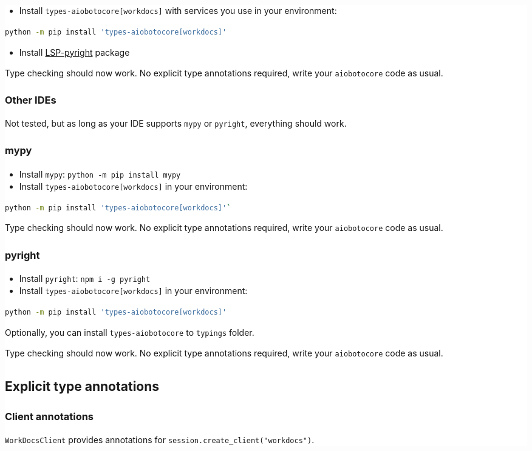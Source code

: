 - Install `types-aiobotocore[workdocs]` with services you use in your
  environment:

```bash
python -m pip install 'types-aiobotocore[workdocs]'
```

- Install [LSP-pyright](https://github.com/sublimelsp/LSP-pyright) package

Type checking should now work. No explicit type annotations required, write
your `aiobotocore` code as usual.

<a id="other-ides"></a>

### Other IDEs

Not tested, but as long as your IDE supports `mypy` or `pyright`, everything
should work.

<a id="mypy"></a>

### mypy

- Install `mypy`: `python -m pip install mypy`
- Install `types-aiobotocore[workdocs]` in your environment:

```bash
python -m pip install 'types-aiobotocore[workdocs]'`
```

Type checking should now work. No explicit type annotations required, write
your `aiobotocore` code as usual.

<a id="pyright"></a>

### pyright

- Install `pyright`: `npm i -g pyright`
- Install `types-aiobotocore[workdocs]` in your environment:

```bash
python -m pip install 'types-aiobotocore[workdocs]'
```

Optionally, you can install `types-aiobotocore` to `typings` folder.

Type checking should now work. No explicit type annotations required, write
your `aiobotocore` code as usual.

<a id="explicit-type-annotations"></a>

## Explicit type annotations

<a id="client-annotations"></a>

### Client annotations

`WorkDocsClient` provides annotations for `session.create_client("workdocs")`.
